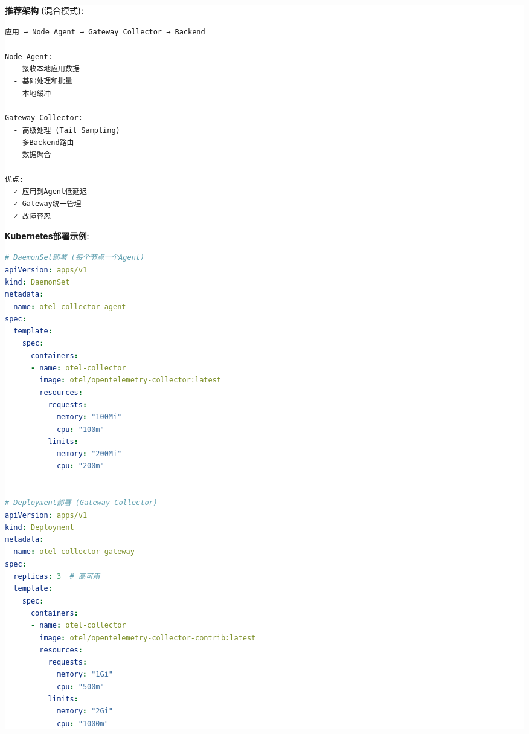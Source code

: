 **推荐架构** (混合模式):
```
应用 → Node Agent → Gateway Collector → Backend

Node Agent:
  - 接收本地应用数据
  - 基础处理和批量
  - 本地缓冲

Gateway Collector:
  - 高级处理 (Tail Sampling)
  - 多Backend路由
  - 数据聚合

优点: 
  ✓ 应用到Agent低延迟
  ✓ Gateway统一管理
  ✓ 故障容忍
```

**Kubernetes部署示例**:
```yaml
# DaemonSet部署 (每个节点一个Agent)
apiVersion: apps/v1
kind: DaemonSet
metadata:
  name: otel-collector-agent
spec:
  template:
    spec:
      containers:
      - name: otel-collector
        image: otel/opentelemetry-collector:latest
        resources:
          requests:
            memory: "100Mi"
            cpu: "100m"
          limits:
            memory: "200Mi"
            cpu: "200m"

---
# Deployment部署 (Gateway Collector)
apiVersion: apps/v1
kind: Deployment
metadata:
  name: otel-collector-gateway
spec:
  replicas: 3  # 高可用
  template:
    spec:
      containers:
      - name: otel-collector
        image: otel/opentelemetry-collector-contrib:latest
        resources:
          requests:
            memory: "1Gi"
            cpu: "500m"
          limits:
            memory: "2Gi"
            cpu: "1000m"
```
